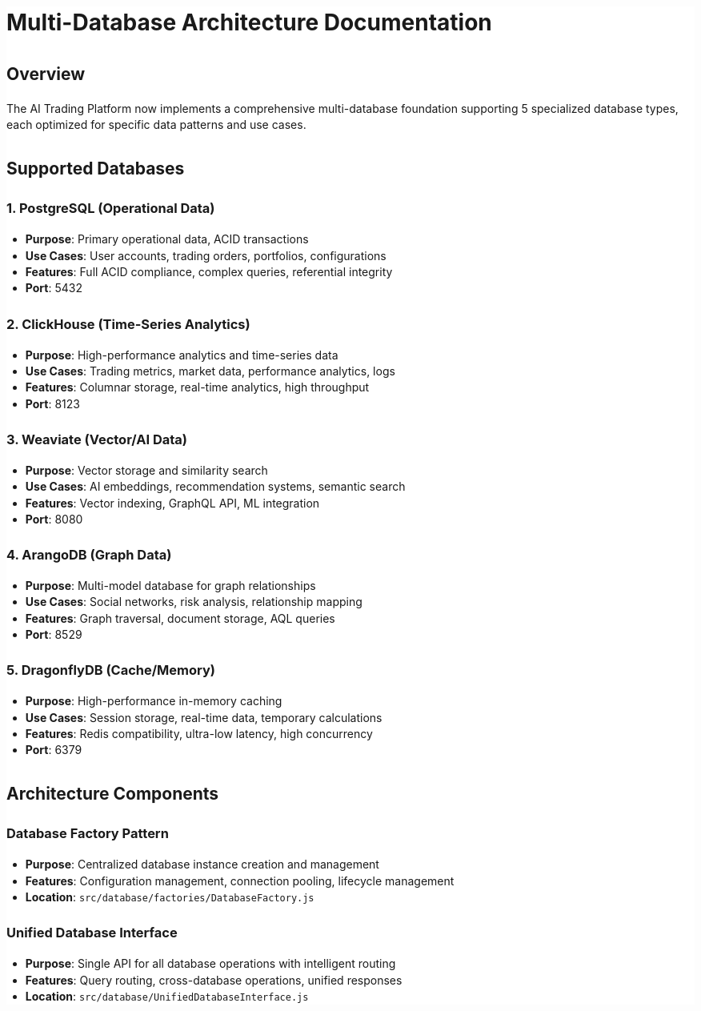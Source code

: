 # Multi-Database Architecture Documentation

## Overview

The AI Trading Platform now implements a comprehensive multi-database foundation supporting 5 specialized database types, each optimized for specific data patterns and use cases.

## Supported Databases

### 1. PostgreSQL (Operational Data)
- **Purpose**: Primary operational data, ACID transactions
- **Use Cases**: User accounts, trading orders, portfolios, configurations
- **Features**: Full ACID compliance, complex queries, referential integrity
- **Port**: 5432

### 2. ClickHouse (Time-Series Analytics)
- **Purpose**: High-performance analytics and time-series data
- **Use Cases**: Trading metrics, market data, performance analytics, logs
- **Features**: Columnar storage, real-time analytics, high throughput
- **Port**: 8123

### 3. Weaviate (Vector/AI Data)
- **Purpose**: Vector storage and similarity search
- **Use Cases**: AI embeddings, recommendation systems, semantic search
- **Features**: Vector indexing, GraphQL API, ML integration
- **Port**: 8080

### 4. ArangoDB (Graph Data)
- **Purpose**: Multi-model database for graph relationships
- **Use Cases**: Social networks, risk analysis, relationship mapping
- **Features**: Graph traversal, document storage, AQL queries
- **Port**: 8529

### 5. DragonflyDB (Cache/Memory)
- **Purpose**: High-performance in-memory caching
- **Use Cases**: Session storage, real-time data, temporary calculations
- **Features**: Redis compatibility, ultra-low latency, high concurrency
- **Port**: 6379

## Architecture Components

### Database Factory Pattern
- **Purpose**: Centralized database instance creation and management
- **Features**: Configuration management, connection pooling, lifecycle management
- **Location**: `src/database/factories/DatabaseFactory.js`

### Unified Database Interface
- **Purpose**: Single API for all database operations with intelligent routing
- **Features**: Query routing, cross-database operations, unified responses
- **Location**: `src/database/UnifiedDatabaseInterface.js`
